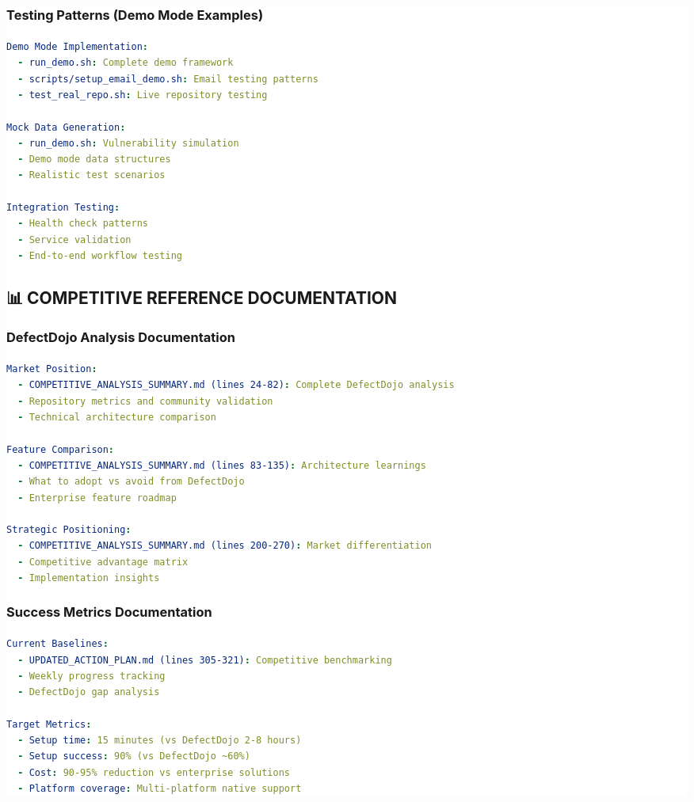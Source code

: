 ### **Testing Patterns** (Demo Mode Examples)
```yaml
Demo Mode Implementation:
  - run_demo.sh: Complete demo framework
  - scripts/setup_email_demo.sh: Email testing patterns
  - test_real_repo.sh: Live repository testing

Mock Data Generation:
  - run_demo.sh: Vulnerability simulation
  - Demo mode data structures
  - Realistic test scenarios

Integration Testing:
  - Health check patterns
  - Service validation
  - End-to-end workflow testing
```

## 📊 COMPETITIVE REFERENCE DOCUMENTATION

### **DefectDojo Analysis Documentation**
```yaml
Market Position:
  - COMPETITIVE_ANALYSIS_SUMMARY.md (lines 24-82): Complete DefectDojo analysis
  - Repository metrics and community validation
  - Technical architecture comparison

Feature Comparison:
  - COMPETITIVE_ANALYSIS_SUMMARY.md (lines 83-135): Architecture learnings
  - What to adopt vs avoid from DefectDojo
  - Enterprise feature roadmap

Strategic Positioning:
  - COMPETITIVE_ANALYSIS_SUMMARY.md (lines 200-270): Market differentiation
  - Competitive advantage matrix
  - Implementation insights
```

### **Success Metrics Documentation**
```yaml
Current Baselines:
  - UPDATED_ACTION_PLAN.md (lines 305-321): Competitive benchmarking
  - Weekly progress tracking
  - DefectDojo gap analysis

Target Metrics:
  - Setup time: 15 minutes (vs DefectDojo 2-8 hours)
  - Setup success: 90% (vs DefectDojo ~60%)
  - Cost: 90-95% reduction vs enterprise solutions
  - Platform coverage: Multi-platform native support
```
